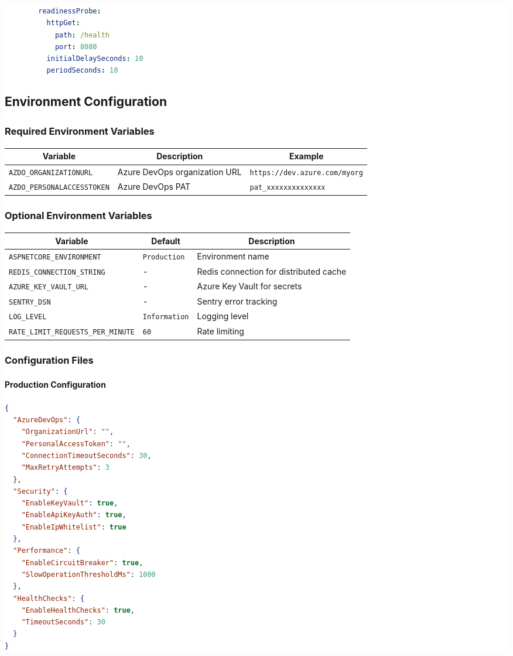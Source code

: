 ```yaml
        readinessProbe:
          httpGet:
            path: /health
            port: 8080
          initialDelaySeconds: 10
          periodSeconds: 10
```

## Environment Configuration

### Required Environment Variables

| Variable | Description | Example |
|----------|-------------|---------|
| `AZDO_ORGANIZATIONURL` | Azure DevOps organization URL | `https://dev.azure.com/myorg` |
| `AZDO_PERSONALACCESSTOKEN` | Azure DevOps PAT | `pat_xxxxxxxxxxxxxx` |

### Optional Environment Variables

| Variable | Default | Description |
|----------|---------|-------------|
| `ASPNETCORE_ENVIRONMENT` | `Production` | Environment name |
| `REDIS_CONNECTION_STRING` | - | Redis connection for distributed cache |
| `AZURE_KEY_VAULT_URL` | - | Azure Key Vault for secrets |
| `SENTRY_DSN` | - | Sentry error tracking |
| `LOG_LEVEL` | `Information` | Logging level |
| `RATE_LIMIT_REQUESTS_PER_MINUTE` | `60` | Rate limiting |

### Configuration Files

#### Production Configuration
```json
{
  "AzureDevOps": {
    "OrganizationUrl": "",
    "PersonalAccessToken": "",
    "ConnectionTimeoutSeconds": 30,
    "MaxRetryAttempts": 3
  },
  "Security": {
    "EnableKeyVault": true,
    "EnableApiKeyAuth": true,
    "EnableIpWhitelist": true
  },
  "Performance": {
    "EnableCircuitBreaker": true,
    "SlowOperationThresholdMs": 1000
  },
  "HealthChecks": {
    "EnableHealthChecks": true,
    "TimeoutSeconds": 30
  }
}
```
